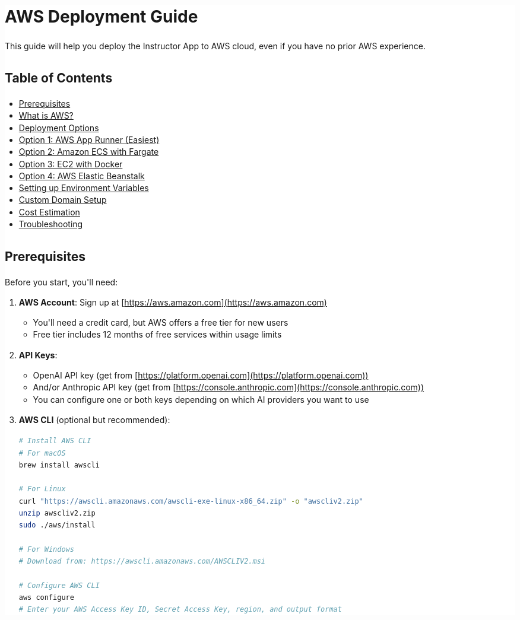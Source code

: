 # AWS Deployment Guide

This guide will help you deploy the Instructor App to AWS cloud, even if you have no prior AWS experience.

## Table of Contents

- [Prerequisites](#prerequisites)
- [What is AWS?](#what-is-aws)
- [Deployment Options](#deployment-options)
- [Option 1: AWS App Runner (Easiest)](#option-1-aws-app-runner-easiest)
- [Option 2: Amazon ECS with Fargate](#option-2-amazon-ecs-with-fargate)
- [Option 3: EC2 with Docker](#option-3-ec2-with-docker)
- [Option 4: AWS Elastic Beanstalk](#option-4-aws-elastic-beanstalk)
- [Setting up Environment Variables](#setting-up-environment-variables)
- [Custom Domain Setup](#custom-domain-setup)
- [Cost Estimation](#cost-estimation)
- [Troubleshooting](#troubleshooting)

## Prerequisites

Before you start, you'll need:

1. **AWS Account**: Sign up at [https://aws.amazon.com](https://aws.amazon.com)
   - You'll need a credit card, but AWS offers a free tier for new users
   - Free tier includes 12 months of free services within usage limits

2. **API Keys**: 
   - OpenAI API key (get from [https://platform.openai.com](https://platform.openai.com))
   - And/or Anthropic API key (get from [https://console.anthropic.com](https://console.anthropic.com))
   - You can configure one or both keys depending on which AI providers you want to use

3. **AWS CLI** (optional but recommended):
   ```bash
   # Install AWS CLI
   # For macOS
   brew install awscli
   
   # For Linux
   curl "https://awscli.amazonaws.com/awscli-exe-linux-x86_64.zip" -o "awscliv2.zip"
   unzip awscliv2.zip
   sudo ./aws/install
   
   # For Windows
   # Download from: https://awscli.amazonaws.com/AWSCLIV2.msi
   
   # Configure AWS CLI
   aws configure
   # Enter your AWS Access Key ID, Secret Access Key, region, and output format
   ```
